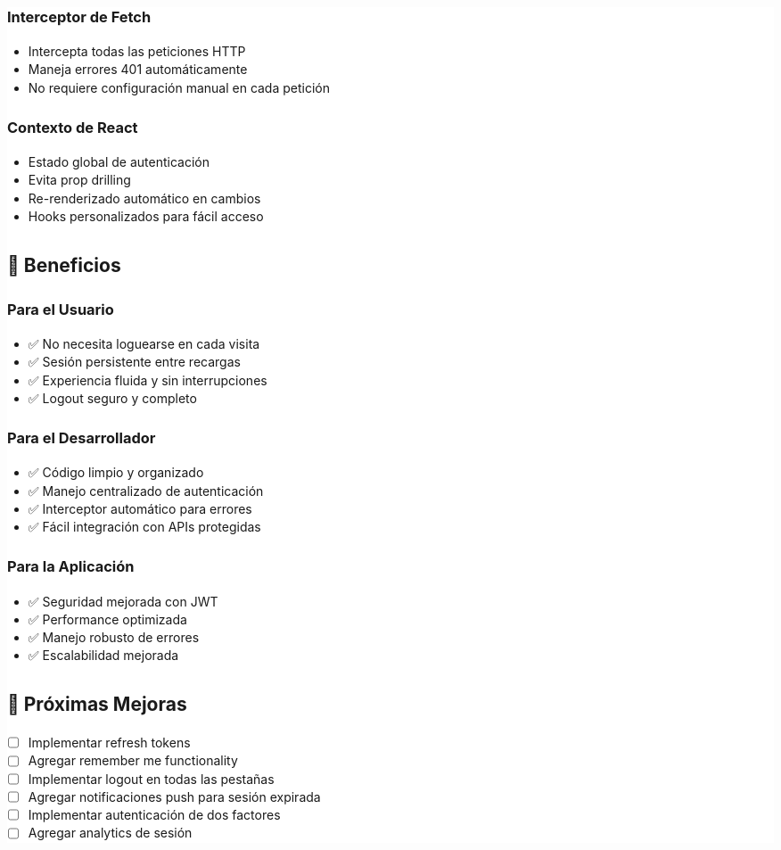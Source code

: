 ### **Interceptor de Fetch**
- Intercepta todas las peticiones HTTP
- Maneja errores 401 automáticamente
- No requiere configuración manual en cada petición

### **Contexto de React**
- Estado global de autenticación
- Evita prop drilling
- Re-renderizado automático en cambios
- Hooks personalizados para fácil acceso

## 🎯 Beneficios

### **Para el Usuario**
- ✅ No necesita loguearse en cada visita
- ✅ Sesión persistente entre recargas
- ✅ Experiencia fluida y sin interrupciones
- ✅ Logout seguro y completo

### **Para el Desarrollador**
- ✅ Código limpio y organizado
- ✅ Manejo centralizado de autenticación
- ✅ Interceptor automático para errores
- ✅ Fácil integración con APIs protegidas

### **Para la Aplicación**
- ✅ Seguridad mejorada con JWT
- ✅ Performance optimizada
- ✅ Manejo robusto de errores
- ✅ Escalabilidad mejorada

## 🚀 Próximas Mejoras

- [ ] Implementar refresh tokens
- [ ] Agregar remember me functionality
- [ ] Implementar logout en todas las pestañas
- [ ] Agregar notificaciones push para sesión expirada
- [ ] Implementar autenticación de dos factores
- [ ] Agregar analytics de sesión 